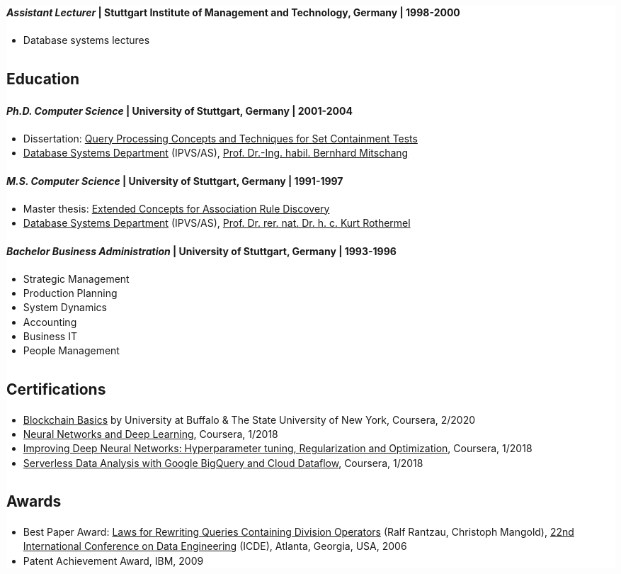 #### _Assistant Lecturer_ | Stuttgart Institute of Management and Technology, Germany | 1998-2000

* Database systems lectures

## Education

#### _Ph.D. Computer Science_ | University of Stuttgart, Germany | 2001-2004

* Dissertation: [Query Processing Concepts and Techniques for Set Containment Tests](http://www2.informatik.uni-stuttgart.de/cgi-bin/NCSTRL/NCSTRL_view.pl?id=DIS-2004-01&mod=0&engl=0&inst=FAK)
* [Database Systems Department](https://www.ipvs.uni-stuttgart.de/abteilungen/as/abteilung/index.html?__locale=en) (IPVS/AS), [Prof. Dr.-Ing. habil. Bernhard Mitschang](https://www.ipvs.uni-stuttgart.de/abteilungen/as/abteilung/mitarbeiter/bernhard.mitschang?__locale=en)

#### _M.S. Computer Science_ | University of Stuttgart, Germany | 1991-1997

* Master thesis: [Extended Concepts for Association Rule Discovery](http://www2.informatik.uni-stuttgart.de/cgi-bin/NCSTRL/NCSTRL_view.pl?id=DIP-1554&mod=0&engl=0&inst=FAK)
* [Database Systems Department](https://www.ipvs.uni-stuttgart.de/abteilungen/as/abteilung/index.html?__locale=en) (IPVS/AS), [Prof. Dr. rer. nat. Dr. h. c. Kurt Rothermel](https://www.ipvs.uni-stuttgart.de/abteilungen/vs/abteilung/mitarbeiter/kurt.rothermel?__locale=en)

#### _Bachelor Business Administration_ | University of Stuttgart, Germany | 1993-1996

* Strategic Management
* Production Planning
* System Dynamics
* Accounting
* Business IT
* People Management

## Certifications

* [Blockchain Basics](https://coursera.org/verify/Y32FZEUT8WX3) by University at Buffalo & The State University of New York, Coursera, 2/2020
* [Neural Networks and Deep Learning](https://coursera.org/verify/BPNDEFR2VESU), Coursera, 1/2018
* [Improving Deep Neural Networks: Hyperparameter tuning, Regularization and Optimization](https://coursera.org/verify/6KQMEZX9YMU6), Coursera, 1/2018
* [Serverless Data Analysis with Google BigQuery and Cloud Dataflow](https://coursera.org/verify/LLTCJ2D4PH62), Coursera, 1/2018

## Awards

* Best Paper Award: [Laws for Rewriting Queries Containing Division Operators](https://ieeexplore.ieee.org/document/1617389) (Ralf Rantzau, Christoph Mangold),
[22nd International Conference on Data Engineering](https://dblp1.uni-trier.de/db/conf/icde/icde2006.html) (ICDE), Atlanta, Georgia, USA, 2006
* Patent Achievement Award, IBM, 2009

